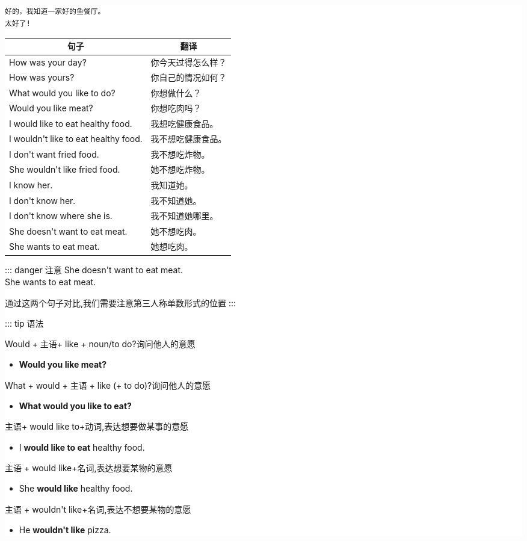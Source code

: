 ```txt
好的，我知道一家好的鱼餐厅。
太好了!
```

| 句子                                 | 翻译               |
| ------------------------------------ | ------------------ |
| How was your day?                    | 你今天过得怎么样？ |
| How was yours?                       | 你自己的情况如何？ |
| What would you like to do?           | 你想做什么？       |
| Would you like meat?                 | 你想吃肉吗？       |
| I would like to eat healthy food.    | 我想吃健康食品。   |
| I wouldn't like to eat healthy food. | 我不想吃健康食品。 |
| I don't want fried food.             | 我不想吃炸物。     |
| She wouldn't like fried food.        | 她不想吃炸物。     |
| I know her.                          | 我知道她。         |
| I don't know her.                    | 我不知道她。       |
| I don't know where she is.           | 我不知道她哪里。   |
| She doesn't want to eat meat.        | 她不想吃肉。       |
| She wants to eat meat.               | 她想吃肉。         |

::: danger 注意
She doesn't want to eat meat.  
She wants to eat meat.

通过这两个句子对比,我们需要注意第三人称单数形式的位置
:::

::: tip 语法

Would + 主语+ like + noun/to do?询问他人的意愿

- **Would you like meat?**

What + would + 主语 + like (+ to do)?询问他人的意愿

- **What would you like to eat?**

主语+ would like to+动词,表达想要做某事的意愿

- I **would like to eat** healthy food.

主语 + would like+名词,表达想要某物的意愿

- She **would like** healthy food.

主语 + wouldn't like+名词,表达不想要某物的意愿

- He **wouldn't like** pizza.
